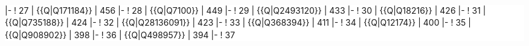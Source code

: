 |-
! 27
| {{Q|Q171184}}
| 456
|-
! 28
| {{Q|Q7100}}
| 449
|-
! 29
| {{Q|Q2493120}}
| 433
|-
! 30
| {{Q|Q18216}}
| 426
|-
! 31
| {{Q|Q735188}}
| 424
|-
! 32
| {{Q|Q28136091}}
| 423
|-
! 33
| {{Q|Q368394}}
| 411
|-
! 34
| {{Q|Q12174}}
| 400
|-
! 35
| {{Q|Q908902}}
| 398
|-
! 36
| {{Q|Q498957}}
| 394
|-
! 37